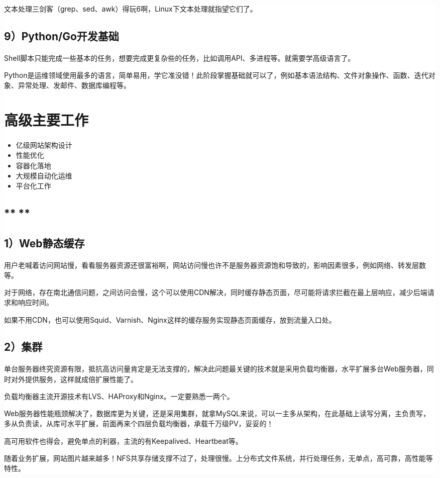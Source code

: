 
文本处理三剑客（grep、sed、awk）得玩6啊，Linux下文本处理就指望它们了。



## **9）Python/Go开发基础**



Shell脚本只能完成一些基本的任务，想要完成更复杂些的任务，比如调用API、多进程等。就需要学高级语言了。


Python是运维领域使用最多的语言，简单易用，学它准没错！此阶段掌握基础就可以了，例如基本语法结构、文件对象操作、函数、迭代对象、异常处理、发邮件、数据库编程等。



# 高级主要工作



- 亿级网站架构设计
- 性能优化
- 容器化落地
- 大规模自动化运维
- 平台化工作

##  

## ** **

## **1）Web静态缓存**



用户老喊着访问网站慢，看看服务器资源还很富裕啊，网站访问慢也许不是服务器资源饱和导致的，影响因素很多，例如网络、转发层数等。


对于网络，存在南北通信问题，之间访问会慢，这个可以使用CDN解决，同时缓存静态页面，尽可能将请求拦截在最上层响应，减少后端请求和响应时间。


如果不用CDN，也可以使用Squid、Varnish、Nginx这样的缓存服务实现静态页面缓存，放到流量入口处。



## **2）集群**



单台服务器终究资源有限，抵抗高访问量肯定是无法支撑的，解决此问题最关键的技术就是采用负载均衡器，水平扩展多台Web服务器，同时对外提供服务，这样就成倍扩展性能了。



负载均衡器主流开源技术有LVS、HAProxy和Nginx。一定要熟悉一两个。


Web服务器性能瓶颈解决了，数据库更为关键，还是采用集群，就拿MySQL来说，可以一主多从架构，在此基础上读写分离，主负责写，多从负责读，从库可水平扩展，前面再来个四层负载均衡器，承载千万级PV，妥妥的！


高可用软件也得会，避免单点的利器，主流的有Keepalived、Heartbeat等。



随着业务扩展，网站图片越来越多！NFS共享存储支撑不过了，处理很慢。上分布式文件系统，并行处理任务，无单点，高可靠，高性能等特性。
